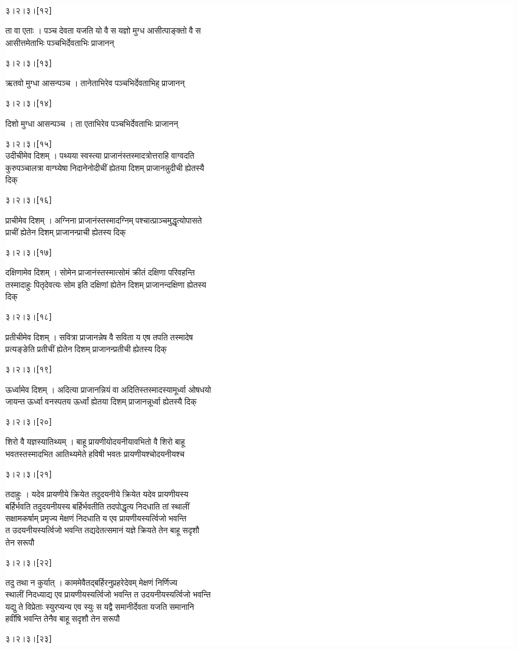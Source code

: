 ३।२।३।[१२]  
    
ता वा एताः । पञ्च देवता यजति यो वै स यज्ञो मुग्ध आसीत्पाङ्क्तो वै स  
आसीत्तमेताभिः पञ्चभिर्देवताभिः प्राजानन् 

३।२।३।[१३]  
    
ऋतवो मुग्धा आसन्पञ्च । तानेताभिरेव पञ्चभिर्देवताभिह् प्राजानन्

३।२।३।[१४]  
    
दिशो मुग्धा आसन्पञ्च । ता एताभिरेव पञ्चभिर्देवताभिः प्राजानन् 

३।२।३।[१५]  
उदीचीमेव दिशम् । पथ्यया स्वस्त्या प्राजानंस्तस्मादत्रोत्तराहि वाग्वदति  
कुरुपञ्चालत्रा वाग्घ्येषा निदानेनोदीचीं ह्येतया दिशम् प्राजानन्नुदीची ह्येतस्यै  
दिक्

३।२।३।[१६]  
    
प्राचीमेव दिशम् । अग्निना प्राजानंस्तस्मादग्निम् पश्चात्प्राञ्चमुद्धृत्योपासते  
प्राचीं ह्येतेन दिशम् प्राजानन्प्राची ह्येतस्य दिक् 

३।२।३।[१७]  
    
दक्षिणामेव दिशम् । सोमेन प्राजानंस्तस्मात्सोमं क्रीतं दक्षिणा परिवहन्ति  
तस्मादाहुः पितृदेवत्यः सोम इति दक्षिणां ह्येतेन दिशम् प्राजानन्दक्षिणा ह्येतस्य  
दिक्

३।२।३।[१८]  
    
प्रतीचीमेव दिशम् । सवित्रा प्राजानन्नेष वै सविता य एष तपति तस्मादेष  
प्रत्यङ्ङेति प्रतीचीं ह्येतेन दिशम् प्राजानन्प्रतीची ह्येतस्य दिक् 

३।२।३।[१९]  
    
ऊर्ध्वामेव दिशम् । अदित्या प्राजानन्नियं वा अदितिस्तस्मादस्यामूर्ध्वा ओषधयो  
जायन्त ऊर्ध्वा वनस्पतय ऊर्ध्वां ह्येतया दिशम् प्राजानन्नूर्ध्वा ह्येतस्यै दिक् 

३।२।३।[२०]  
    
शिरो वै यज्ञस्यातिथ्यम् । बाहू प्रायणीयोदयनीयावभितो वै शिरो बाहू  
भवतस्तस्मादभित आतिथ्यमेते हविषी भवतः प्रायणीयश्चोदयनीयश्च 

३।२।३।[२१]  
    
तदाहुः । यदेव प्रायणीये क्रियेत तदुदयनीये क्रियेत यदेव प्रायणीयस्य  
बर्हिर्भवति तदुदयनीयस्य बर्हिर्भवतीति तदपोद्धृत्य निदधाति तां स्थालीं  
सक्षामकर्षाम् प्रमृज्य मेक्षणं निदधाति य एव प्रायणीयस्यर्त्विजो भवन्ति  
त उदयनीयस्यर्त्विजो भवन्ति तद्यदेतत्समानं यज्ञे क्रियते तेन बाहू सदृशौ  
तेन सरूपौ 

३।२।३।[२२]  
    
तदु तथा न कुर्यात् । काममेवैतद्बर्हिरनुप्रहरेदेवम् मेक्षणं निर्णिज्य  
स्थालीं निदध्याद्य एव प्रायणीयस्यर्त्विजो भवन्ति त उदयनीयस्यर्त्विजो भवन्ति  
यद्यु ते विप्रेताः स्युरप्यन्य एव स्युः स यद्वै समानीर्देवता यजति समानानि  
हवींषि भवन्ति तेनैव बाहू सदृशौ तेन सरूपौ 

३।२।३।[२३]  
    